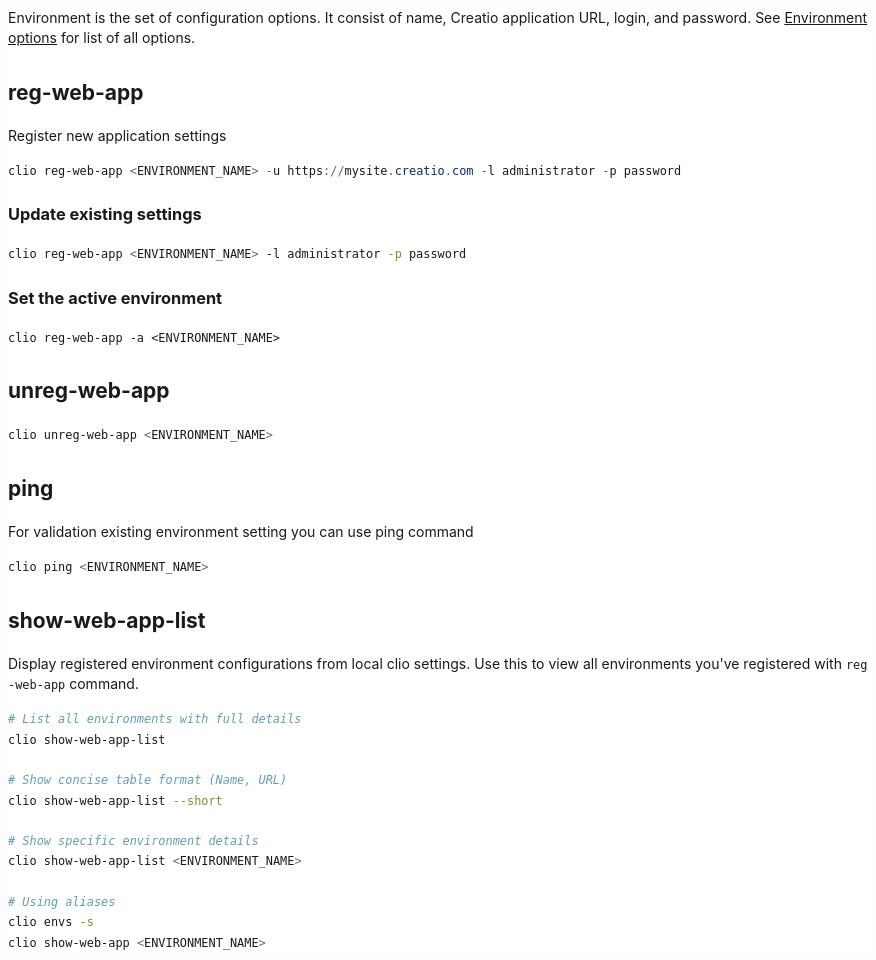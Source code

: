 Environment is the set of configuration options. It consist of name, Creatio application URL, login, and password. See [Environment options](#environment-options) for list of all options.

## reg-web-app

Register new application settings

```powershell
clio reg-web-app <ENVIRONMENT_NAME> -u https://mysite.creatio.com -l administrator -p password
```

### Update existing settings

```bash
clio reg-web-app <ENVIRONMENT_NAME> -l administrator -p password
```

### Set the active environment
```
clio reg-web-app -a <ENVIRONMENT_NAME>
```

## unreg-web-app

```bash
clio unreg-web-app <ENVIRONMENT_NAME>
```

## ping

For validation existing environment setting you can use ping command

```bash
clio ping <ENVIRONMENT_NAME>
```

## show-web-app-list

Display registered environment configurations from local clio settings. Use this to view all environments you've registered with `reg-web-app` command.

```bash
# List all environments with full details
clio show-web-app-list

# Show concise table format (Name, URL)
clio show-web-app-list --short

# Show specific environment details
clio show-web-app-list <ENVIRONMENT_NAME>

# Using aliases
clio envs -s
clio show-web-app <ENVIRONMENT_NAME>
```
